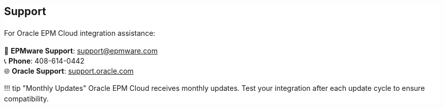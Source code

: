 
## Support

For Oracle EPM Cloud integration assistance:

📧 **EPMware Support**: support@epmware.com  
📞 **Phone**: 408-614-0442  
🌐 **Oracle Support**: [support.oracle.com](https://support.oracle.com)

!!! tip "Monthly Updates"
    Oracle EPM Cloud receives monthly updates. Test your integration after each update cycle to ensure compatibility.